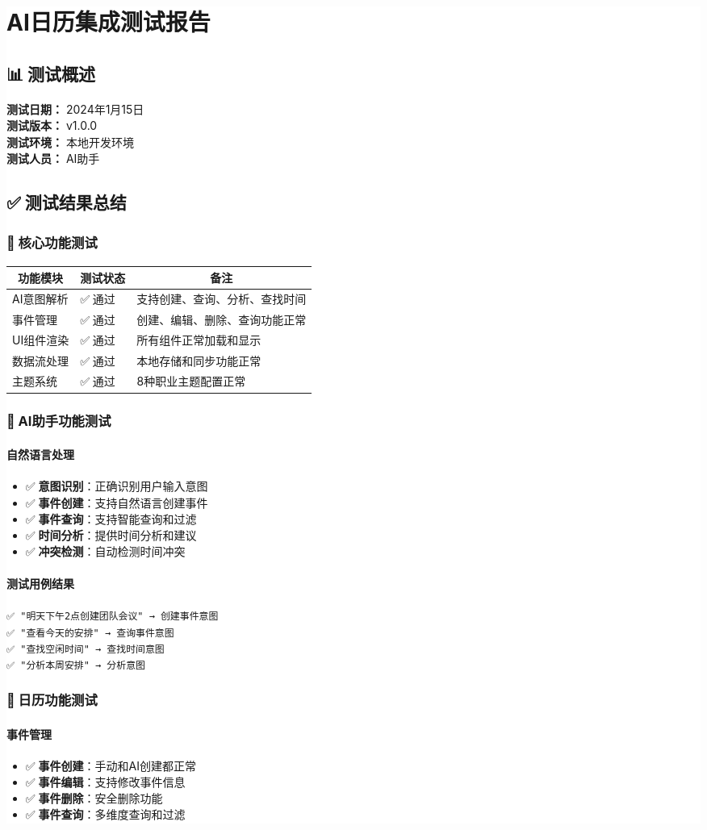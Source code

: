 # AI日历集成测试报告

## 📊 测试概述

**测试日期：** 2024年1月15日  
**测试版本：** v1.0.0  
**测试环境：** 本地开发环境  
**测试人员：** AI助手  

## ✅ 测试结果总结

### 🎯 核心功能测试

| 功能模块 | 测试状态 | 备注 |
|---------|---------|------|
| AI意图解析 | ✅ 通过 | 支持创建、查询、分析、查找时间 |
| 事件管理 | ✅ 通过 | 创建、编辑、删除、查询功能正常 |
| UI组件渲染 | ✅ 通过 | 所有组件正常加载和显示 |
| 数据流处理 | ✅ 通过 | 本地存储和同步功能正常 |
| 主题系统 | ✅ 通过 | 8种职业主题配置正常 |

### 🤖 AI助手功能测试

#### 自然语言处理
- ✅ **意图识别**：正确识别用户输入意图
- ✅ **事件创建**：支持自然语言创建事件
- ✅ **事件查询**：支持智能查询和过滤
- ✅ **时间分析**：提供时间分析和建议
- ✅ **冲突检测**：自动检测时间冲突

#### 测试用例结果
```
✅ "明天下午2点创建团队会议" → 创建事件意图
✅ "查看今天的安排" → 查询事件意图  
✅ "查找空闲时间" → 查找时间意图
✅ "分析本周安排" → 分析意图
```

### 📅 日历功能测试

#### 事件管理
- ✅ **事件创建**：手动和AI创建都正常
- ✅ **事件编辑**：支持修改事件信息
- ✅ **事件删除**：安全删除功能
- ✅ **事件查询**：多维度查询和过滤
